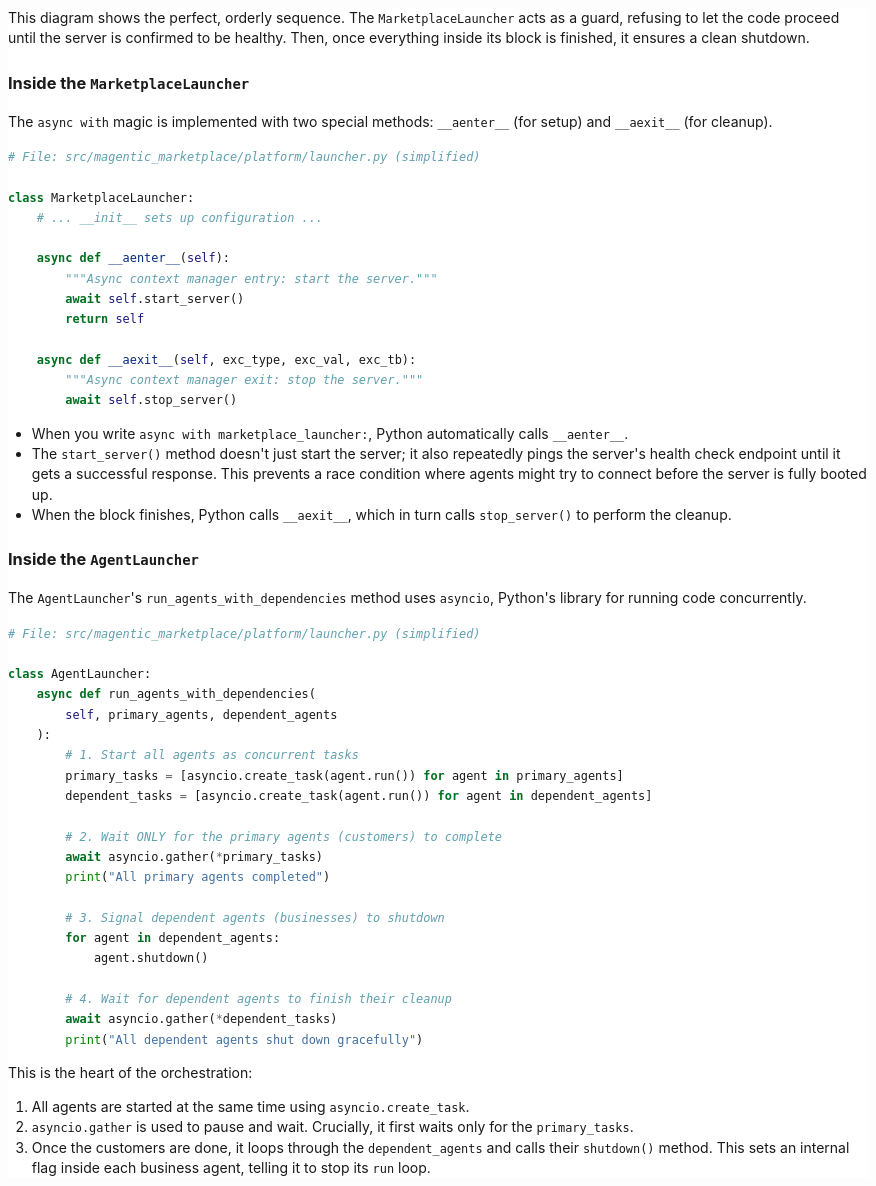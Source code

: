 This diagram shows the perfect, orderly sequence. The `MarketplaceLauncher` acts as a guard, refusing to let the code proceed until the server is confirmed to be healthy. Then, once everything inside its block is finished, it ensures a clean shutdown.

### Inside the `MarketplaceLauncher`

The `async with` magic is implemented with two special methods: `__aenter__` (for setup) and `__aexit__` (for cleanup).

```python
# File: src/magentic_marketplace/platform/launcher.py (simplified)

class MarketplaceLauncher:
    # ... __init__ sets up configuration ...

    async def __aenter__(self):
        """Async context manager entry: start the server."""
        await self.start_server()
        return self

    async def __aexit__(self, exc_type, exc_val, exc_tb):
        """Async context manager exit: stop the server."""
        await self.stop_server()
```
*   When you write `async with marketplace_launcher:`, Python automatically calls `__aenter__`.
*   The `start_server()` method doesn't just start the server; it also repeatedly pings the server's health check endpoint until it gets a successful response. This prevents a race condition where agents might try to connect before the server is fully booted up.
*   When the block finishes, Python calls `__aexit__`, which in turn calls `stop_server()` to perform the cleanup.

### Inside the `AgentLauncher`

The `AgentLauncher`'s `run_agents_with_dependencies` method uses `asyncio`, Python's library for running code concurrently.

```python
# File: src/magentic_marketplace/platform/launcher.py (simplified)

class AgentLauncher:
    async def run_agents_with_dependencies(
        self, primary_agents, dependent_agents
    ):
        # 1. Start all agents as concurrent tasks
        primary_tasks = [asyncio.create_task(agent.run()) for agent in primary_agents]
        dependent_tasks = [asyncio.create_task(agent.run()) for agent in dependent_agents]

        # 2. Wait ONLY for the primary agents (customers) to complete
        await asyncio.gather(*primary_tasks)
        print("All primary agents completed")

        # 3. Signal dependent agents (businesses) to shutdown
        for agent in dependent_agents:
            agent.shutdown()

        # 4. Wait for dependent agents to finish their cleanup
        await asyncio.gather(*dependent_tasks)
        print("All dependent agents shut down gracefully")
```
This is the heart of the orchestration:
1.  All agents are started at the same time using `asyncio.create_task`.
2.  `asyncio.gather` is used to pause and wait. Crucially, it first waits only for the `primary_tasks`.
3.  Once the customers are done, it loops through the `dependent_agents` and calls their `shutdown()` method. This sets an internal flag inside each business agent, telling it to stop its `run` loop.